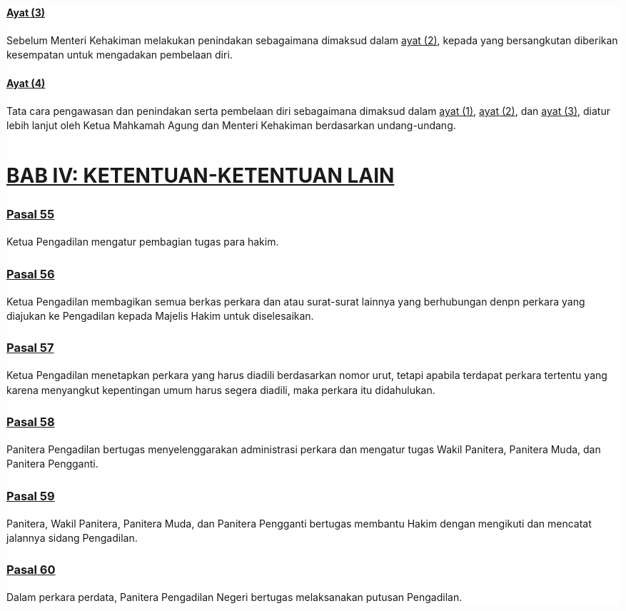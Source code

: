 #### [Ayat (3)](http://example.org/legal/peraturan/uu/1986/2/pasal/0054/versi/19860308/ayat/0003)
Sebelum Menteri Kehakiman melakukan penindakan sebagaimana dimaksud dalam [ayat (2)](http://example.org/legal/peraturan/uu/1986/2/pasal/0054/versi/19860308/ayat/0002), kepada yang bersangkutan diberikan kesempatan untuk mengadakan pembelaan diri.

#### [Ayat (4)](http://example.org/legal/peraturan/uu/1986/2/pasal/0054/versi/19860308/ayat/0004)
Tata cara pengawasan dan penindakan serta pembelaan diri sebagaimana dimaksud dalam [ayat (1)](http://example.org/legal/peraturan/uu/1986/2/pasal/0054/versi/19860308/ayat/0001), [ayat (2)](http://example.org/legal/peraturan/uu/1986/2/pasal/0054/versi/19860308/ayat/0002), dan [ayat (3)](http://example.org/legal/peraturan/uu/1986/2/pasal/0054/versi/19860308/ayat/0003), diatur lebih lanjut oleh Ketua Mahkamah Agung dan Menteri Kehakiman berdasarkan undang-undang.
 


# [BAB IV: KETENTUAN-KETENTUAN LAIN](http://example.org/legal/peraturan/uu/1986/2/bab/0004)

### [Pasal 55](http://example.org/legal/peraturan/uu/1986/2/pasal/0055)
Ketua Pengadilan mengatur pembagian tugas para hakim.


### [Pasal 56](http://example.org/legal/peraturan/uu/1986/2/pasal/0056)
Ketua Pengadilan membagikan semua berkas perkara dan atau surat-surat lainnya yang berhubungan denpn perkara yang diajukan ke Pengadilan kepada Majelis Hakim untuk diselesaikan.


### [Pasal 57](http://example.org/legal/peraturan/uu/1986/2/pasal/0057)
Ketua Pengadilan menetapkan perkara yang harus diadili berdasarkan nomor urut, tetapi apabila terdapat perkara tertentu yang karena menyangkut kepentingan umum harus segera diadili, maka perkara itu didahulukan.


### [Pasal 58](http://example.org/legal/peraturan/uu/1986/2/pasal/0058)
Panitera Pengadilan bertugas menyelenggarakan administrasi perkara dan mengatur tugas Wakil Panitera, Panitera Muda, dan Panitera Pengganti.


### [Pasal 59](http://example.org/legal/peraturan/uu/1986/2/pasal/0059)
Panitera, Wakil Panitera, Panitera Muda, dan Panitera Pengganti bertugas membantu Hakim dengan mengikuti dan mencatat jalannya sidang Pengadilan.


### [Pasal 60](http://example.org/legal/peraturan/uu/1986/2/pasal/0060)
Dalam perkara perdata, Panitera Pengadilan Negeri bertugas melaksanakan putusan Pengadilan.
